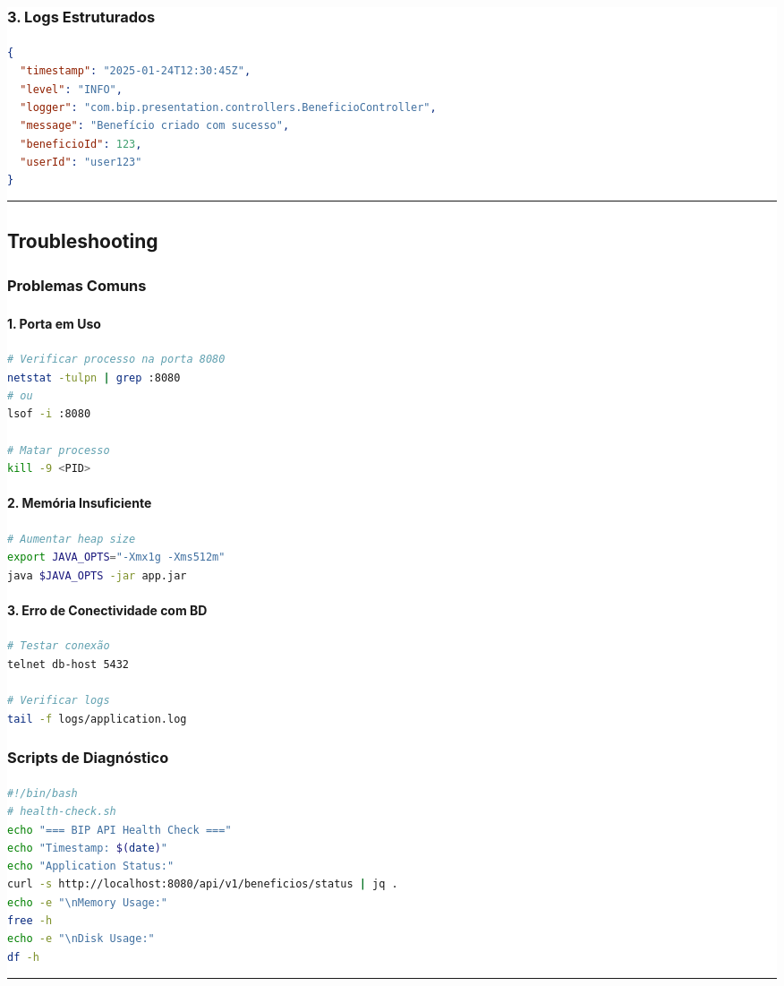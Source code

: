 ### 3. Logs Estruturados
```json
{
  "timestamp": "2025-01-24T12:30:45Z",
  "level": "INFO",
  "logger": "com.bip.presentation.controllers.BeneficioController",
  "message": "Benefício criado com sucesso",
  "beneficioId": 123,
  "userId": "user123"
}
```

---

## Troubleshooting

### Problemas Comuns

#### 1. Porta em Uso
```bash
# Verificar processo na porta 8080
netstat -tulpn | grep :8080
# ou
lsof -i :8080

# Matar processo
kill -9 <PID>
```

#### 2. Memória Insuficiente
```bash
# Aumentar heap size
export JAVA_OPTS="-Xmx1g -Xms512m"
java $JAVA_OPTS -jar app.jar
```

#### 3. Erro de Conectividade com BD
```bash
# Testar conexão
telnet db-host 5432

# Verificar logs
tail -f logs/application.log
```

### Scripts de Diagnóstico
```bash
#!/bin/bash
# health-check.sh
echo "=== BIP API Health Check ==="
echo "Timestamp: $(date)"
echo "Application Status:"
curl -s http://localhost:8080/api/v1/beneficios/status | jq .
echo -e "\nMemory Usage:"
free -h
echo -e "\nDisk Usage:"
df -h
```

---